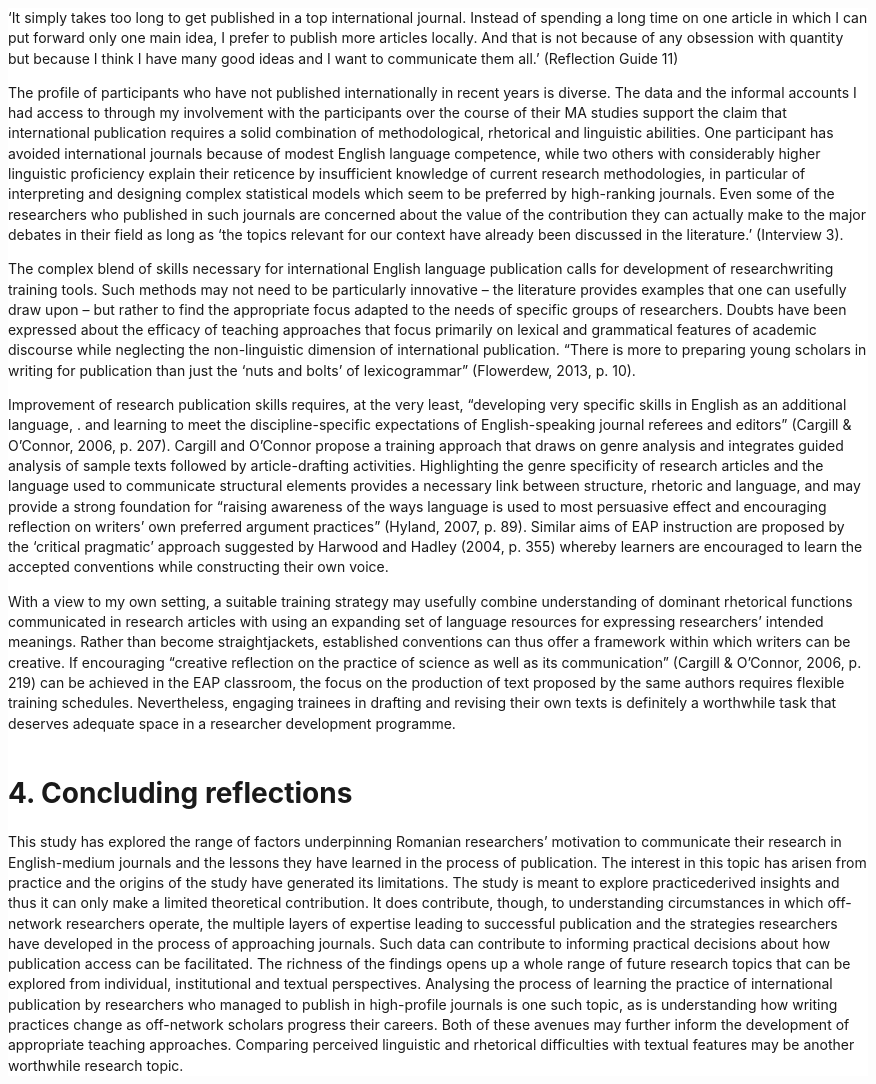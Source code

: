 ‘It simply takes too long to get published in a top international journal. Instead of spending a long time on one article in which I can put forward only one main idea, I prefer to publish more articles locally. And that is not because of any obsession with quantity but because I think I have many good ideas and I want to communicate them all.’ (Reflection Guide 11)

The profile of participants who have not published internationally in recent years is diverse. The data and the informal accounts I had access to through my involvement with the participants over the course of their MA studies support the claim that international publication requires a solid combination of methodological, rhetorical and linguistic abilities. One participant has avoided international journals because of modest English language competence, while two others with considerably higher linguistic proficiency explain their reticence by insufficient knowledge of current research methodologies, in particular of interpreting and designing complex statistical models which seem to be preferred by high-ranking journals. Even some of the researchers who published in such journals are concerned about the value of the contribution they can actually make to the major debates in their field as long as ‘the topics relevant for our context have already been discussed in the literature.’ (Interview 3).

The complex blend of skills necessary for international English language publication calls for development of researchwriting training tools. Such methods may not need to be particularly innovative – the literature provides examples that one can usefully draw upon – but rather to find the appropriate focus adapted to the needs of specific groups of researchers. Doubts have been expressed about the efficacy of teaching approaches that focus primarily on lexical and grammatical features of academic discourse while neglecting the non-linguistic dimension of international publication. “There is more to preparing young scholars in writing for publication than just the ‘nuts and bolts’ of lexicogrammar” (Flowerdew, 2013, p. 10).

Improvement of research publication skills requires, at the very least, “developing very specific skills in English as an additional language, . and learning to meet the discipline-specific expectations of English-speaking journal referees and editors” (Cargill & O’Connor, 2006, p. 207). Cargill and O’Connor propose a training approach that draws on genre analysis and integrates guided analysis of sample texts followed by article-drafting activities. Highlighting the genre specificity of research articles and the language used to communicate structural elements provides a necessary link between structure, rhetoric and language, and may provide a strong foundation for “raising awareness of the ways language is used to most persuasive effect and encouraging reflection on writers’ own preferred argument practices” (Hyland, 2007, p. 89). Similar aims of EAP instruction are proposed by the ‘critical pragmatic’ approach suggested by Harwood and Hadley (2004, p. 355) whereby learners are encouraged to learn the accepted conventions while constructing their own voice.

With a view to my own setting, a suitable training strategy may usefully combine understanding of dominant rhetorical functions communicated in research articles with using an expanding set of language resources for expressing researchers’ intended meanings. Rather than become straightjackets, established conventions can thus offer a framework within which writers can be creative. If encouraging “creative reflection on the practice of science as well as its communication” (Cargill & O’Connor, 2006, p. 219) can be achieved in the EAP classroom, the focus on the production of text proposed by the same authors requires flexible training schedules. Nevertheless, engaging trainees in drafting and revising their own texts is definitely a worthwhile task that deserves adequate space in a researcher development programme.

# 4. Concluding reflections

This study has explored the range of factors underpinning Romanian researchers’ motivation to communicate their research in English-medium journals and the lessons they have learned in the process of publication. The interest in this topic has arisen from practice and the origins of the study have generated its limitations. The study is meant to explore practicederived insights and thus it can only make a limited theoretical contribution. It does contribute, though, to understanding circumstances in which off-network researchers operate, the multiple layers of expertise leading to successful publication and the strategies researchers have developed in the process of approaching journals. Such data can contribute to informing practical decisions about how publication access can be facilitated. The richness of the findings opens up a whole range of future research topics that can be explored from individual, institutional and textual perspectives. Analysing the process of learning the practice of international publication by researchers who managed to publish in high-profile journals is one such topic, as is understanding how writing practices change as off-network scholars progress their careers. Both of these avenues may further inform the development of appropriate teaching approaches. Comparing perceived linguistic and rhetorical difficulties with textual features may be another worthwhile research topic.